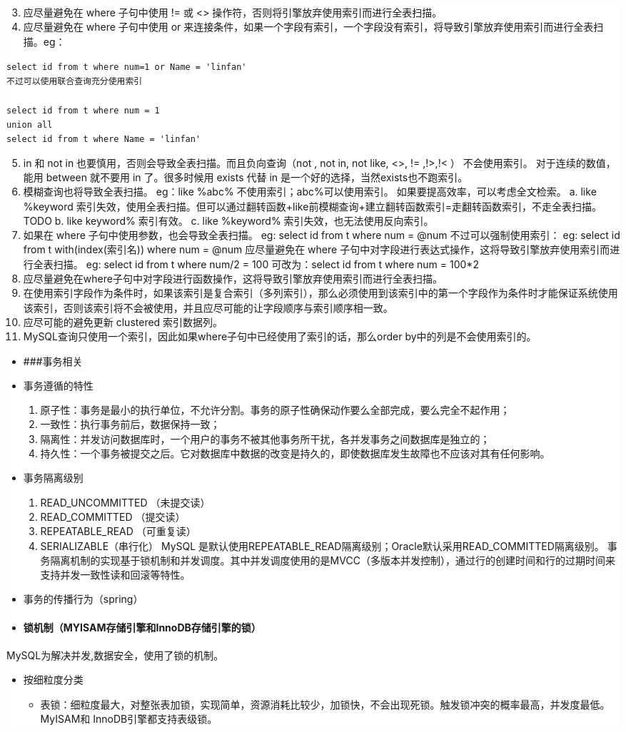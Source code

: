 3. 应尽量避免在 where 子句中使用 != 或 <> 操作符，否则将引擎放弃使用索引而进行全表扫描。
4. 应尽量避免在 where 子句中使用 or 来连接条件，如果一个字段有索引，一个字段没有索引，将导致引擎放弃使用索引而进行全表扫描。eg：
```$xslt
select id from t where num=1 or Name = 'linfan'
不过可以使用联合查询充分使用索引

select id from t where num = 1
union all
select id from t where Name = 'linfan'

```
5. in 和 not in 也要慎用，否则会导致全表扫描。而且负向查询（not , not in, not like, <>, != ,!>,!< ） 不会使用索引。
   对于连续的数值，能用 between 就不要用 in 了。很多时候用 exists 代替 in 是一个好的选择，当然exists也不跑索引。
7. 模糊查询也将导致全表扫描。
    eg：like %abc% 不使用索引；abc%可以使用索引。
    如果要提高效率，可以考虑全文检索。
    a. like %keyword 索引失效，使用全表扫描。但可以通过翻转函数+like前模糊查询+建立翻转函数索引=走翻转函数索引，不走全表扫描。TODO
    b. like keyword% 索引有效。
    c. like %keyword% 索引失效，也无法使用反向索引。
8. 如果在 where 子句中使用参数，也会导致全表扫描。
    eg: select id from t where num = @num
    不过可以强制使用索引：
    eg: select id from t with(index(索引名)) where num = @num
    应尽量避免在 where 子句中对字段进行表达式操作，这将导致引擎放弃使用索引而进行全表扫描。
    eg: select id from t where num/2 = 100 可改为：select id from t where num = 100*2
9. 应尽量避免在where子句中对字段进行函数操作，这将导致引擎放弃使用索引而进行全表扫描。
10. 在使用索引字段作为条件时，如果该索引是复合索引（多列索引），那么必须使用到该索引中的第一个字段作为条件时才能保证系统使用该索引，否则该索引将不会被使用，并且应尽可能的让字段顺序与索引顺序相一致。
11. 应尽可能的避免更新 clustered 索引数据列。
12. MySQL查询只使用一个索引，因此如果where子句中已经使用了索引的话，那么order by中的列是不会使用索引的。

- ###事务相关
- 事务遵循的特性
    1. 原子性：事务是最小的执行单位，不允许分割。事务的原子性确保动作要么全部完成，要么完全不起作用；
    2. 一致性：执行事务前后，数据保持一致；
    3. 隔离性：并发访问数据库时，一个用户的事务不被其他事务所干扰，各并发事务之间数据库是独立的；
    4. 持久性：一个事务被提交之后。它对数据库中数据的改变是持久的，即使数据库发生故障也不应该对其有任何影响。

- 事务隔离级别
    1. READ_UNCOMMITTED （未提交读）
    2. READ_COMMITTED （提交读）
    3. REPEATABLE_READ （可重复读）
    4. SERIALIZABLE（串行化）
MySQL 是默认使用REPEATABLE_READ隔离级别；Oracle默认采用READ_COMMITTED隔离级别。
事务隔离机制的实现基于锁机制和并发调度。其中并发调度使用的是MVCC（多版本并发控制），通过行的创建时间和行的过期时间来支持并发一致性读和回滚等特性。
- 事务的传播行为（spring）


- #### 锁机制（MYISAM存储引擎和InnoDB存储引擎的锁）

MySQL为解决并发,数据安全，使用了锁的机制。

  - 按细粒度分类
  
    - 表锁：细粒度最大，对整张表加锁，实现简单，资源消耗比较少，加锁快，不会出现死锁。触发锁冲突的概率最高，并发度最低。
    MyISAM和 InnoDB引擎都支持表级锁。
    